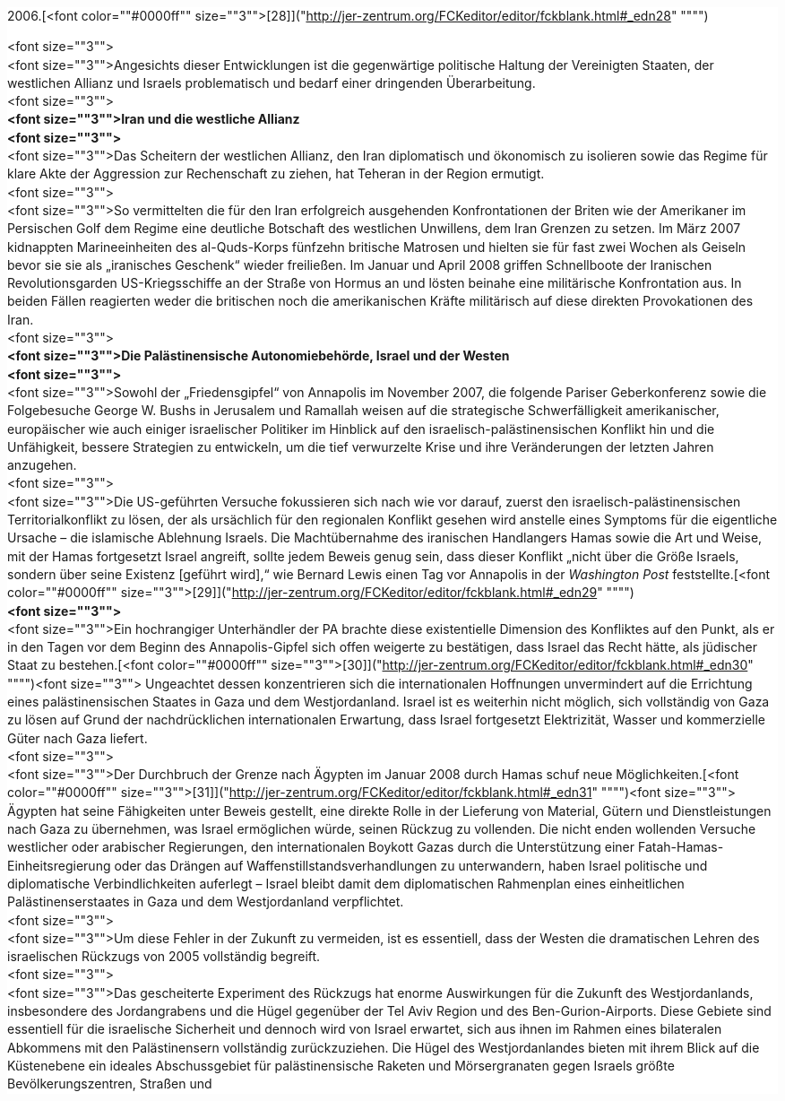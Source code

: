 2006.</font>[<span><span><span><font color=""#0000ff"" size=""3"">\[28\]</font></span></span></span>]("http://jer-zentrum.org/FCKeditor/editor/fckblank.html#_edn28" """")</div><div><font size=""3""> </font></div><div><font size=""3"">Angesichts dieser Entwicklungen ist die gegenwärtige politische Haltung der Vereinigten Staaten, der westlichen Allianz und Israels problematisch und bedarf einer dringenden Überarbeitung.</font></div><div><font size=""3""> </font></div><div>**<font size=""3"">Iran und die westliche Allianz</font>**</div><div>**<font size=""3""> </font>**</div><div><font size=""3"">Das Scheitern der westlichen Allianz, den Iran diplomatisch und ökonomisch zu isolieren sowie das Regime für klare Akte der Aggression zur Rechenschaft zu ziehen, hat Teheran in der Region ermutigt.</font></div><div><font size=""3""> </font></div><div><font size=""3"">So vermittelten die für den Iran erfolgreich ausgehenden Konfrontationen der Briten wie der Amerikaner im Persischen Golf dem Regime eine deutliche Botschaft des westlichen Unwillens, dem Iran Grenzen zu setzen. Im März 2007 kidnappten Marineeinheiten des al-Quds-Korps fünfzehn britische Matrosen und hielten sie für fast zwei Wochen als Geiseln bevor sie sie als „iranisches Geschenk“ wieder freiließen. Im Januar und April 2008 griffen Schnellboote der Iranischen Revolutionsgarden US-Kriegsschiffe an der Straße von Hormus an und lösten beinahe eine militärische Konfrontation aus. In beiden Fällen reagierten weder die britischen noch die amerikanischen Kräfte militärisch auf diese direkten Provokationen des Iran.</font></div><div><font size=""3""> </font></div><div>**<font size=""3"">Die Palästinensische Autonomiebehörde, Israel und der Westen</font>**</div><div>**<font size=""3""> </font>**</div><div><font size=""3"">Sowohl der „Friedensgipfel“ von Annapolis im November 2007, die folgende Pariser Geberkonferenz sowie die Folgebesuche George W. Bushs in Jerusalem und Ramallah weisen auf die strategische Schwerfälligkeit amerikanischer, europäischer wie auch einiger israelischer Politiker im Hinblick auf den israelisch-palästinensischen Konflikt hin und die Unfähigkeit, bessere Strategien zu entwickeln, um die tief verwurzelte Krise und ihre Veränderungen der letzten Jahren anzugehen.</font></div><div><font size=""3""> </font></div><div><font size=""3"">Die US-geführten Versuche fokussieren sich nach wie vor darauf, zuerst den israelisch-palästinensischen Territorialkonflikt zu lösen, der als ursächlich für den regionalen Konflikt gesehen wird anstelle eines Symptoms für die eigentliche Ursache – die islamische Ablehnung Israels. Die Machtübernahme des iranischen Handlangers Hamas sowie die Art und Weise, mit der Hamas fortgesetzt Israel angreift, sollte jedem Beweis genug sein, dass dieser Konflikt „nicht über die Größe Israels, sondern über seine Existenz \[geführt wird\],“ wie Bernard Lewis einen Tag vor Annapolis in der *Washington Post* feststellte.</font>[<span><span><span><font color=""#0000ff"" size=""3"">\[29\]</font></span></span></span>]("http://jer-zentrum.org/FCKeditor/editor/fckblank.html#_edn29" """")</div><div>**<font size=""3""> </font>**</div><div><font size=""3"">Ein hochrangiger Unterhändler der PA brachte diese existentielle Dimension des Konfliktes auf den Punkt, als er in den Tagen vor dem Beginn des Annapolis-Gipfel sich offen weigerte zu bestätigen, dass Israel das Recht hätte, als jüdischer Staat zu bestehen.</font>[<span><span><span><font color=""#0000ff"" size=""3"">\[30\]</font></span></span></span>]("http://jer-zentrum.org/FCKeditor/editor/fckblank.html#_edn30" """")<font size=""3""> Ungeachtet dessen konzentrieren sich die internationalen Hoffnungen unvermindert auf die Errichtung eines palästinensischen Staates in Gaza und dem Westjordanland. Israel ist es weiterhin nicht möglich, sich vollständig von Gaza zu lösen auf Grund der nachdrücklichen internationalen Erwartung, dass Israel fortgesetzt Elektrizität, Wasser und kommerzielle Güter nach Gaza liefert.</font></div><div><font size=""3""> </font></div><div><font size=""3"">Der Durchbruch der Grenze nach Ägypten im Januar 2008 durch Hamas schuf neue Möglichkeiten.</font>[<span><span><span><font color=""#0000ff"" size=""3"">\[31\]</font></span></span></span>]("http://jer-zentrum.org/FCKeditor/editor/fckblank.html#_edn31" """")<font size=""3""> Ägypten hat seine Fähigkeiten unter Beweis gestellt, eine direkte Rolle in der Lieferung von Material, Gütern und Dienstleistungen nach Gaza zu übernehmen, was Israel ermöglichen würde, seinen Rückzug zu vollenden. Die nicht enden wollenden Versuche westlicher oder arabischer Regierungen, den internationalen Boykott Gazas durch die Unterstützung einer Fatah-Hamas-Einheitsregierung oder das Drängen auf Waffenstillstandsverhandlungen zu unterwandern, haben Israel politische und diplomatische Verbindlichkeiten auferlegt – Israel bleibt damit dem diplomatischen Rahmenplan eines einheitlichen Palästinenserstaates in Gaza und dem Westjordanland verpflichtet.</font></div><div><font size=""3""> </font></div><div><font size=""3"">Um diese Fehler in der Zukunft zu vermeiden, ist es essentiell, dass der Westen die dramatischen Lehren des israelischen Rückzugs von 2005 vollständig begreift. </font></div><div><font size=""3""> </font></div><div><font size=""3"">Das gescheiterte Experiment des Rückzugs hat enorme Auswirkungen für die Zukunft des Westjordanlands, insbesondere des Jordangrabens und die Hügel gegenüber der Tel Aviv Region und des Ben-Gurion-Airports. Diese Gebiete sind essentiell für die israelische Sicherheit und dennoch wird von Israel erwartet, sich aus ihnen im Rahmen eines bilateralen Abkommens mit den Palästinensern vollständig zurückzuziehen. Die Hügel des Westjordanlandes bieten mit ihrem Blick auf die Küstenebene ein ideales Abschussgebiet für palästinensische Raketen und Mörsergranaten gegen Israels größte Bevölkerungszentren, Straßen und